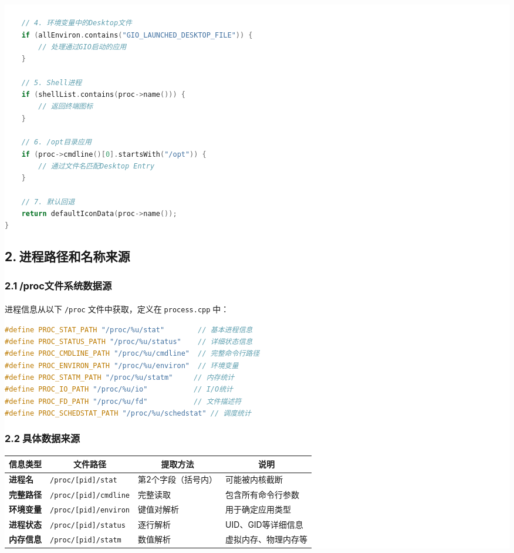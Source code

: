 ```cpp
    
    // 4. 环境变量中的Desktop文件
    if (allEnviron.contains("GIO_LAUNCHED_DESKTOP_FILE")) {
        // 处理通过GIO启动的应用
    }
    
    // 5. Shell进程
    if (shellList.contains(proc->name())) {
        // 返回终端图标
    }
    
    // 6. /opt目录应用
    if (proc->cmdline()[0].startsWith("/opt")) {
        // 通过文件名匹配Desktop Entry
    }
    
    // 7. 默认回退
    return defaultIconData(proc->name());
}
```

## 2. 进程路径和名称来源

### 2.1 /proc文件系统数据源

进程信息从以下 `/proc` 文件中获取，定义在 `process.cpp` 中：

```cpp
#define PROC_STAT_PATH "/proc/%u/stat"        // 基本进程信息
#define PROC_STATUS_PATH "/proc/%u/status"    // 详细状态信息  
#define PROC_CMDLINE_PATH "/proc/%u/cmdline"  // 完整命令行路径
#define PROC_ENVIRON_PATH "/proc/%u/environ"  // 环境变量
#define PROC_STATM_PATH "/proc/%u/statm"     // 内存统计
#define PROC_IO_PATH "/proc/%u/io"           // I/O统计
#define PROC_FD_PATH "/proc/%u/fd"           // 文件描述符
#define PROC_SCHEDSTAT_PATH "/proc/%u/schedstat" // 调度统计
```

### 2.2 具体数据来源

| 信息类型 | 文件路径 | 提取方法 | 说明 |
|---------|---------|---------|------|
| **进程名** | `/proc/[pid]/stat` | 第2个字段（括号内） | 可能被内核截断 |
| **完整路径** | `/proc/[pid]/cmdline` | 完整读取 | 包含所有命令行参数 |
| **环境变量** | `/proc/[pid]/environ` | 键值对解析 | 用于确定应用类型 |
| **进程状态** | `/proc/[pid]/status` | 逐行解析 | UID、GID等详细信息 |
| **内存信息** | `/proc/[pid]/statm` | 数值解析 | 虚拟内存、物理内存等 |
